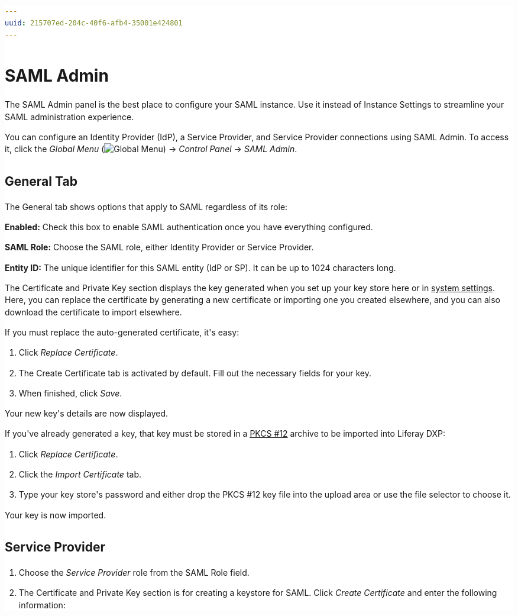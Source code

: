 ```yaml
---
uuid: 215707ed-204c-40f6-afb4-35001e424801
---
```

# SAML Admin

The SAML Admin panel is the best place to configure your SAML instance. Use it instead of Instance Settings to streamline your SAML administration experience. 

You can configure an Identity Provider (IdP), a Service Provider, and Service Provider connections using SAML Admin. To access it, click the _Global Menu_ (![Global Menu](../../../../images/icon-applications-menu.png)) &rarr; _Control Panel_ &rarr; _SAML Admin_. 

## General Tab

The General tab shows options that apply to SAML regardless of its role: 

**Enabled:** Check this box to enable SAML authentication once you have everything configured. 

**SAML Role:** Choose the SAML role, either Identity Provider or Service Provider. 

**Entity ID:** The unique identifier for this SAML entity (IdP or SP). It can be up to 1024 characters long. 

The Certificate and Private Key section displays the key generated when you set up your key store here or in [system settings](./configuring-saml-at-the-system-level.md). Here, you can replace the certificate by generating a new certificate or importing one you created elsewhere, and you can also download the certificate to import elsewhere. 

If you must replace the auto-generated certificate, it's easy: 

1. Click _Replace Certificate_. 

1. The Create Certificate tab is activated by default. Fill out the necessary fields for your key. 

1. When finished, click _Save_. 

Your new key's details are now displayed. 

If you've already generated a key, that key must be stored in a [PKCS #12](https://en.wikipedia.org/wiki/PKCS_12) archive to be imported into Liferay DXP: 

1. Click _Replace Certificate_. 

1. Click the _Import Certificate_ tab. 

1. Type your key store's password and either drop the PKCS #12 key file into the upload area or use the file selector to choose it. 

Your key is now imported. 

## Service Provider

1. Choose the _Service Provider_ role from the SAML Role field. 

1. The Certificate and Private Key section is for creating a keystore for SAML. Click *Create Certificate* and enter the following information:

